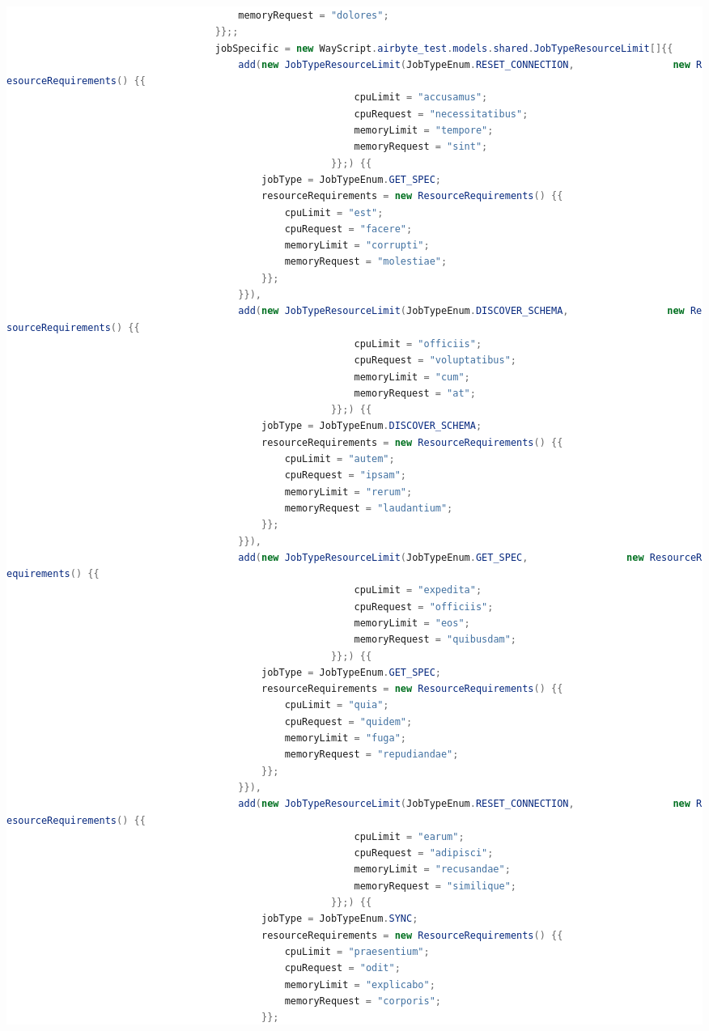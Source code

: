```java
                                        memoryRequest = "dolores";
                                    }};;
                                    jobSpecific = new WayScript.airbyte_test.models.shared.JobTypeResourceLimit[]{{
                                        add(new JobTypeResourceLimit(JobTypeEnum.RESET_CONNECTION,                 new ResourceRequirements() {{
                                                            cpuLimit = "accusamus";
                                                            cpuRequest = "necessitatibus";
                                                            memoryLimit = "tempore";
                                                            memoryRequest = "sint";
                                                        }};) {{
                                            jobType = JobTypeEnum.GET_SPEC;
                                            resourceRequirements = new ResourceRequirements() {{
                                                cpuLimit = "est";
                                                cpuRequest = "facere";
                                                memoryLimit = "corrupti";
                                                memoryRequest = "molestiae";
                                            }};
                                        }}),
                                        add(new JobTypeResourceLimit(JobTypeEnum.DISCOVER_SCHEMA,                 new ResourceRequirements() {{
                                                            cpuLimit = "officiis";
                                                            cpuRequest = "voluptatibus";
                                                            memoryLimit = "cum";
                                                            memoryRequest = "at";
                                                        }};) {{
                                            jobType = JobTypeEnum.DISCOVER_SCHEMA;
                                            resourceRequirements = new ResourceRequirements() {{
                                                cpuLimit = "autem";
                                                cpuRequest = "ipsam";
                                                memoryLimit = "rerum";
                                                memoryRequest = "laudantium";
                                            }};
                                        }}),
                                        add(new JobTypeResourceLimit(JobTypeEnum.GET_SPEC,                 new ResourceRequirements() {{
                                                            cpuLimit = "expedita";
                                                            cpuRequest = "officiis";
                                                            memoryLimit = "eos";
                                                            memoryRequest = "quibusdam";
                                                        }};) {{
                                            jobType = JobTypeEnum.GET_SPEC;
                                            resourceRequirements = new ResourceRequirements() {{
                                                cpuLimit = "quia";
                                                cpuRequest = "quidem";
                                                memoryLimit = "fuga";
                                                memoryRequest = "repudiandae";
                                            }};
                                        }}),
                                        add(new JobTypeResourceLimit(JobTypeEnum.RESET_CONNECTION,                 new ResourceRequirements() {{
                                                            cpuLimit = "earum";
                                                            cpuRequest = "adipisci";
                                                            memoryLimit = "recusandae";
                                                            memoryRequest = "similique";
                                                        }};) {{
                                            jobType = JobTypeEnum.SYNC;
                                            resourceRequirements = new ResourceRequirements() {{
                                                cpuLimit = "praesentium";
                                                cpuRequest = "odit";
                                                memoryLimit = "explicabo";
                                                memoryRequest = "corporis";
                                            }};
```